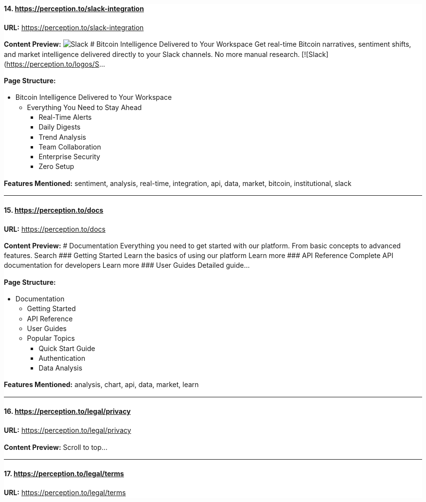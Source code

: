 #### 14. https://perception.to/slack-integration
**URL:** https://perception.to/slack-integration

**Content Preview:** ![Slack](https://perception.to/logos/Slack_icon_2019.svg.png) # Bitcoin Intelligence  Delivered to Your Workspace Get real-time Bitcoin narratives, sentiment shifts, and market intelligence delivered directly to your Slack channels. No more manual research. [![Slack](https://perception.to/logos/S...

**Page Structure:**
- Bitcoin Intelligence  Delivered to Your Workspace
  - Everything You Need to Stay Ahead
    - Real-Time Alerts
    - Daily Digests
    - Trend Analysis
    - Team Collaboration
    - Enterprise Security
    - Zero Setup

**Features Mentioned:** sentiment, analysis, real-time, integration, api, data, market, bitcoin, institutional, slack

---

#### 15. https://perception.to/docs
**URL:** https://perception.to/docs

**Content Preview:** # Documentation Everything you need to get started with our platform. From basic concepts to advanced features. Search ### Getting Started Learn the basics of using our platform Learn more ### API Reference Complete API documentation for developers Learn more ### User Guides Detailed guide...

**Page Structure:**
- Documentation
    - Getting Started
    - API Reference
    - User Guides
  - Popular Topics
    - Quick Start Guide
    - Authentication
    - Data Analysis

**Features Mentioned:** analysis, chart, api, data, market, learn

---

#### 16. https://perception.to/legal/privacy
**URL:** https://perception.to/legal/privacy

**Content Preview:** Scroll to top...

---

#### 17. https://perception.to/legal/terms
**URL:** https://perception.to/legal/terms

